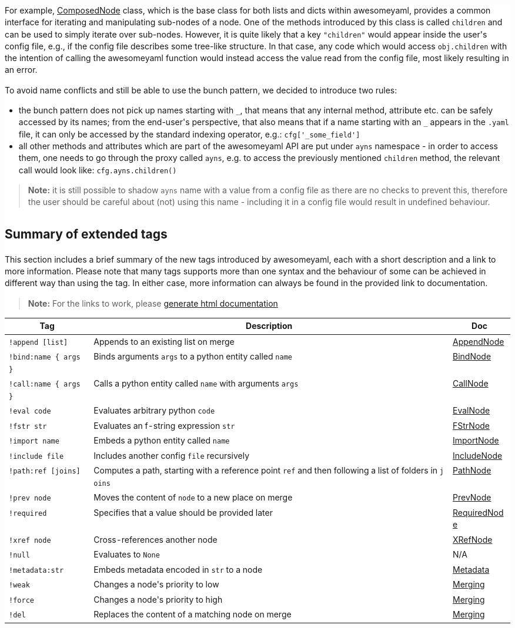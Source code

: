 For example, [ComposedNode](awesomeyaml/nodes/composed.py) class, which is the base class for both lists and dicts within awesomeyaml, provides a common interface for iterating and manipulating sub-nodes of a node. One of the methods introduced by this class is called `children` and can be used to simply iterate over sub-nodes.
However, it is quite likely that a key `"children"` would appear inside the user's config file,
e.g., if the config file describes some tree-like structure.
In that case, any code which would access `obj.children` with the intention of calling the awesomeyaml function would instead access the value read from the config file, most likely resulting in an error.

To avoid name conflicts and still be able to use the bunch pattern, we decided to introduce two rules:
 - the bunch pattern does not pick up names starting with `_`, that means that any internal method, attribute etc. can be safely accessed by its names; from the end-user's perspective, that also means that if a name starting with an `_` appears in the `.yaml` file, it can only be accessed by the standard indexing operator, e.g.: `cfg['_some_field']`
 - all other methods and attributes which are part of the awesomeyaml API are put under `ayns` namespace - in order to access them, one needs to go through the proxy called `ayns`, e.g. to access the previously mentioned `children` method, the relevant call would look like: `cfg.ayns.children()`
 > **Note:** it is still possible to shadow `ayns` name with a value from a config file as there are no checks to prevent this, therefore the user should be careful about (not) using this name - including it in a config file would result in undefined behaviour.


## Summary of extended tags
This section includes a brief summary of the new tags introduced by awesomeyaml, each with a short description and a link to more information.
Please note that many tags supports more than one syntax and the behaviour of some can be achieved in different way than using the tag.
In either case, more information can always be found in the provided link to documentation.

> **Note:** For the links to work, please [generate html documentation](#generating-documentation)

| Tag | Description | Doc |
|-|-|-|
| `!append [list]` | Appends to an existing list on merge | [AppendNode](docs/build/html/awesomeyaml.nodes.append.html) |
| `!bind:name { args }` | Binds arguments `args` to a python entity called `name` | [BindNode](docs/build/html/awesomeyaml.nodes.bind.html) |
| `!call:name { args }` | Calls a python entity called `name` with arguments `args` | [CallNode](docs/build/html/awesomeyaml.nodes.call.html) |
| `!eval code` | Evaluates arbitrary python `code` | [EvalNode](docs/build/html/awesomeyaml.nodes.eval.html) |
| `!fstr str` | Evaluates an f-string expression `str` | [FStrNode](docs/build/html/awesomeyaml.nodes.fstr.html) |
| `!import name` | Embeds a python entity called `name` | [ImportNode](docs/build/html/awesomeyaml.nodes.import.html) |
| `!include file` | Includes another config `file` recursively | [IncludeNode](docs/build/html/awesomeyaml.nodes.include.html) |
| `!path:ref [joins]` | Computes a path, starting with a reference point `ref` and then following a list of folders in `joins` | [PathNode](docs/build/html/awesomeyaml.nodes.path.html) |
| `!prev node` | Moves the content of `node` to a new place on merge | [PrevNode](docs/build/html/awesomeyaml.nodes.prev.html) |
| `!required` | Specifies that a value should be provided later | [RequiredNode](docs/build/html/awesomeyaml.nodes.required.html) |
| `!xref node` | Cross-references another node | [XRefNode](docs/build/html/awesomeyaml.nodes.xref.html) |
| `!null` | Evaluates to `None` | N/A |
| `!metadata:str` | Embeds metadata encoded in `str` to a node | [Metadata]() |
| `!weak` | Changes a node's priority to low | [Merging]() |
| `!force` | Changes a node's priority to high | [Merging]() |
| `!del` | Replaces the content of a matching node on merge | [Merging]() |